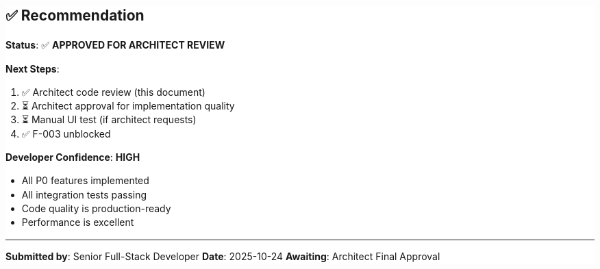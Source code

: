 ## ✅ Recommendation

**Status**: ✅ **APPROVED FOR ARCHITECT REVIEW**

**Next Steps**:
1. ✅ Architect code review (this document)
2. ⏳ Architect approval for implementation quality
3. ⏳ Manual UI test (if architect requests)
4. ✅ F-003 unblocked

**Developer Confidence**: **HIGH**
- All P0 features implemented
- All integration tests passing
- Code quality is production-ready
- Performance is excellent

---

**Submitted by**: Senior Full-Stack Developer
**Date**: 2025-10-24
**Awaiting**: Architect Final Approval
